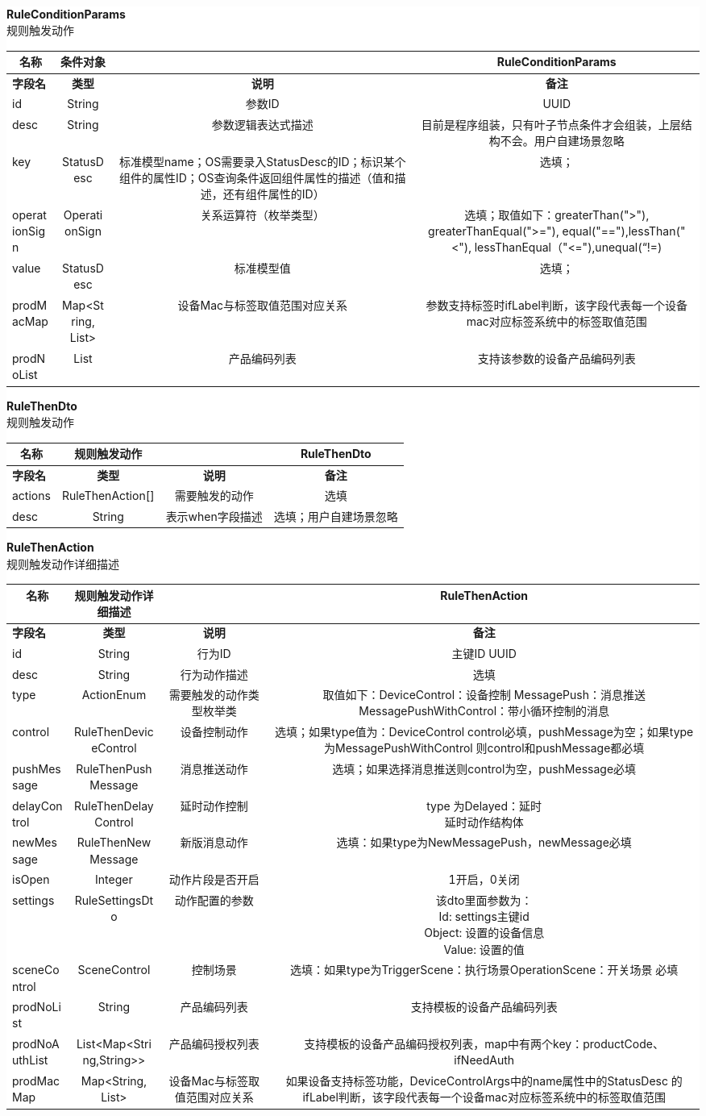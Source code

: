 **RuleConditionParams**  
规则触发动作  
  
| **名称** | 条件对象 |&emsp;| RuleConditionParams |   
| ------------- |:----------:|:-----:|:--------:|
|**字段名**|**类型**|**说明**|**备注**|  
|id		 |String	|参数ID    		  |UUID |
|desc    |String    |参数逻辑表达式描述  |目前是程序组装，只有叶子节点条件才会组装，上层结构不会。用户自建场景忽略 |
|key    |StatusDesc    |标准模型name；OS需要录入StatusDesc的ID；标识某个组件的属性ID；OS查询条件返回组件属性的描述（值和描述，还有组件属性的ID）  |选填；|
|operationSign    |OperationSign    |关系运算符（枚举类型）  |选填；取值如下：greaterThan(">"), greaterThanEqual(">="), equal("=="),lessThan("<"), lessThanEqual（"<="),unequal(“!=) |
|value    |StatusDesc    |标准模型值  |选填； |
|prodMacMap    |Map<String, List<RangeDto>>    |设备Mac与标签取值范围对应关系  |参数支持标签时ifLabel判断，该字段代表每一个设备mac对应标签系统中的标签取值范围 |
|prodNoList    |List<String>    |产品编码列表  |支持该参数的设备产品编码列表|


**RuleThenDto**  
规则触发动作  
  
| **名称** | 规则触发动作 |&emsp;| RuleThenDto |   
| ------------- |:----------:|:-----:|:--------:|
|**字段名**|**类型**|**说明**|**备注**|  
|actions|RuleThenAction[]|需要触发的动作     |选填 |
|desc      |String             |表示when字段描述 |选填；用户自建场景忽略         |

**RuleThenAction**  
规则触发动作详细描述  
  
| **名称** | 规则触发动作详细描述 |&emsp;| RuleThenAction |   
| ------------- |:----------:|:-----:|:--------:|
|**字段名**|**类型**|**说明**|**备注**|  
|id          |String                |行为ID                   |主键ID      UUID|                                                                              
|desc        |String                |行为动作描述             |选填|
|type        |ActionEnum            |需要触发的动作类型枚举类 |取值如下：DeviceControl：设备控制 MessagePush：消息推送 MessagePushWithControl：带小循环控制的消息|
|control     |RuleThenDeviceControl |设备控制动作             |选填；如果type值为：DeviceControl control必填，pushMessage为空；如果type为MessagePushWithControl 则control和pushMessage都必填|
|pushMessage |RuleThenPushMessage   |消息推送动作             |选填；如果选择消息推送则control为空，pushMessage必填|
|delayControl      |RuleThenDelayControl |延时动作控制 |type 为Delayed：延时</br>延时动作结构体|
|newMessage      |RuleThenNewMessage               |新版消息动作         |选填：如果type为NewMessagePush，newMessage必填|
|isOpen      |Integer               |动作片段是否开启         |1开启，0关闭|
|settings      |RuleSettingsDto   |动作配置的参数   |该dto里面参数为：</br>Id: settings主键id</br>Object: 设置的设备信息</br>Value: 设置的值|
|sceneControl      |SceneControl   |控制场景  |选填：如果type为TriggerScene：执行场景OperationScene：开关场景 必填|
|prodNoList      |String     |产品编码列表    |支持模板的设备产品编码列表| 
|prodNoAuthList  |List<Map<String,String>>  |产品编码授权列表    |支持模板的设备产品编码授权列表，map中有两个key：productCode、ifNeedAuth| 
|prodMacMap      |Map<String, List<RangeDto>>     |设备Mac与标签取值范围对应关系         |如果设备支持标签功能，DeviceControlArgs中的name属性中的StatusDesc 的ifLabel判断，该字段代表每一个设备mac对应标签系统中的标签取值范围| 
